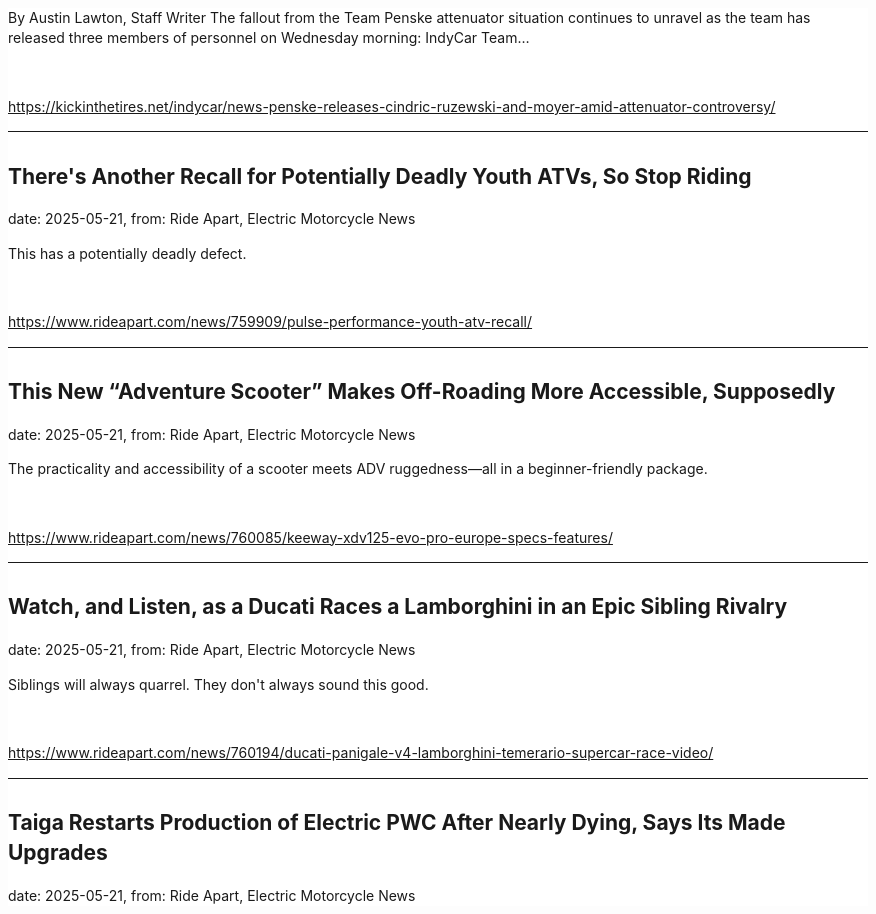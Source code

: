 By Austin Lawton, Staff Writer The fallout from the Team Penske attenuator situation continues to unravel as the team has released three members of personnel on Wednesday morning: IndyCar Team&#8230;  

<br> 

<https://kickinthetires.net/indycar/news-penske-releases-cindric-ruzewski-and-moyer-amid-attenuator-controversy/>

---

## There's Another Recall for Potentially Deadly Youth ATVs, So Stop Riding

date: 2025-05-21, from: Ride Apart, Electric Motorcycle News

This has a potentially deadly defect. 

<br> 

<https://www.rideapart.com/news/759909/pulse-performance-youth-atv-recall/>

---

## This New “Adventure Scooter” Makes Off-Roading More Accessible, Supposedly

date: 2025-05-21, from: Ride Apart, Electric Motorcycle News

The practicality and accessibility of a scooter meets ADV ruggedness—all in a beginner-friendly package. 
 

<br> 

<https://www.rideapart.com/news/760085/keeway-xdv125-evo-pro-europe-specs-features/>

---

## Watch, and Listen, as a Ducati Races a Lamborghini in an Epic Sibling Rivalry

date: 2025-05-21, from: Ride Apart, Electric Motorcycle News

Siblings will always quarrel. They don't always sound this good. 

<br> 

<https://www.rideapart.com/news/760194/ducati-panigale-v4-lamborghini-temerario-supercar-race-video/>

---

## Taiga Restarts Production of Electric PWC After Nearly Dying, Says Its Made Upgrades

date: 2025-05-21, from: Ride Apart, Electric Motorcycle News
